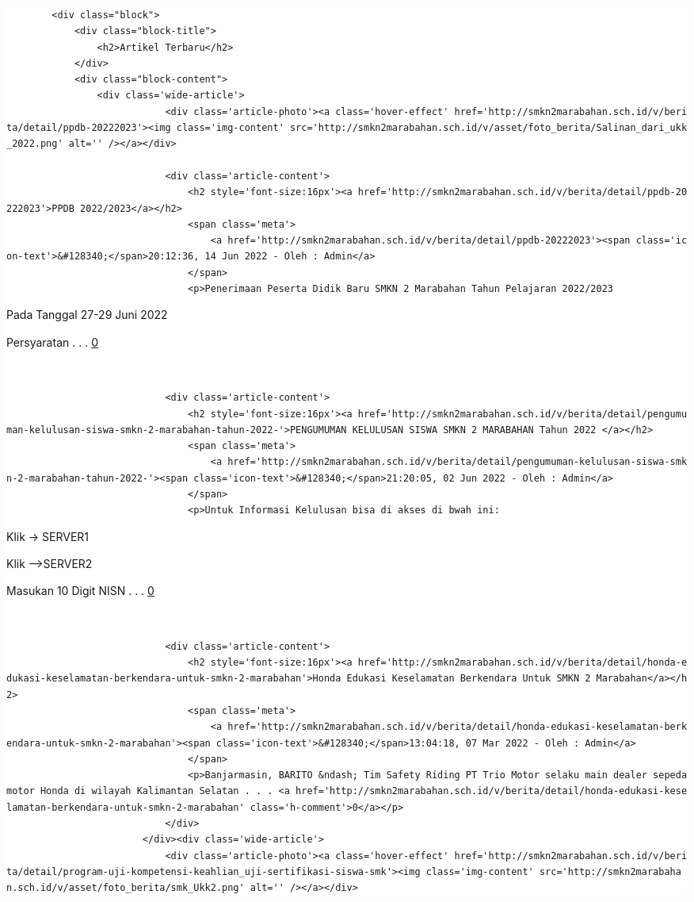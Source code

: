 			<div class="block">
				<div class="block-title">
					<h2>Artikel Terbaru</h2>
				</div>
				<div class="block-content">
					<div class='wide-article'>
								<div class='article-photo'><a class='hover-effect' href='http://smkn2marabahan.sch.id/v/berita/detail/ppdb-20222023'><img class='img-content' src='http://smkn2marabahan.sch.id/v/asset/foto_berita/Salinan_dari_ukk_2022.png' alt='' /></a></div>
							
								<div class='article-content'>
									<h2 style='font-size:16px'><a href='http://smkn2marabahan.sch.id/v/berita/detail/ppdb-20222023'>PPDB 2022/2023</a></h2>
									<span class='meta'>
										<a href='http://smkn2marabahan.sch.id/v/berita/detail/ppdb-20222023'><span class='icon-text'>&#128340;</span>20:12:36, 14 Jun 2022 - Oleh : Admin</a>
									</span>
									<p>Penerimaan Peserta Didik Baru SMKN 2 Marabahan Tahun Pelajaran 2022/2023
Pada Tanggal 27-29 Juni 2022

Persyaratan . . . <a href='http://smkn2marabahan.sch.id/v/berita/detail/ppdb-20222023' class='h-comment'>0</a></p>
								</div>
							</div><div class='wide-article'>
								<div class='article-photo'><a class='hover-effect' href='http://smkn2marabahan.sch.id/v/berita/detail/pengumuman-kelulusan-siswa-smkn-2-marabahan-tahun-2022-'><img class='img-content' src='http://smkn2marabahan.sch.id/v/asset/foto_berita/White_Blue_Abstract_Testimoni_Instagram_Post.jpg' alt='' /></a></div>
							
								<div class='article-content'>
									<h2 style='font-size:16px'><a href='http://smkn2marabahan.sch.id/v/berita/detail/pengumuman-kelulusan-siswa-smkn-2-marabahan-tahun-2022-'>PENGUMUMAN KELULUSAN SISWA SMKN 2 MARABAHAN Tahun 2022 </a></h2>
									<span class='meta'>
										<a href='http://smkn2marabahan.sch.id/v/berita/detail/pengumuman-kelulusan-siswa-smkn-2-marabahan-tahun-2022-'><span class='icon-text'>&#128340;</span>21:20:05, 02 Jun 2022 - Oleh : Admin</a>
									</span>
									<p>Untuk Informasi Kelulusan bisa di akses di bwah ini:

Klik -&gt;&nbsp;SERVER1

Klik --&gt;SERVER2

Masukan 10 Digit NISN . . . <a href='http://smkn2marabahan.sch.id/v/berita/detail/pengumuman-kelulusan-siswa-smkn-2-marabahan-tahun-2022-' class='h-comment'>0</a></p>
								</div>
							</div><div class='wide-article'>
								<div class='article-photo'><a class='hover-effect' href='http://smkn2marabahan.sch.id/v/berita/detail/honda-edukasi-keselamatan-berkendara-untuk-smkn-2-marabahan'><img class='img-content' src='http://smkn2marabahan.sch.id/v/asset/foto_berita/aman.jpg' alt='' /></a></div>
							
								<div class='article-content'>
									<h2 style='font-size:16px'><a href='http://smkn2marabahan.sch.id/v/berita/detail/honda-edukasi-keselamatan-berkendara-untuk-smkn-2-marabahan'>Honda Edukasi Keselamatan Berkendara Untuk SMKN 2 Marabahan</a></h2>
									<span class='meta'>
										<a href='http://smkn2marabahan.sch.id/v/berita/detail/honda-edukasi-keselamatan-berkendara-untuk-smkn-2-marabahan'><span class='icon-text'>&#128340;</span>13:04:18, 07 Mar 2022 - Oleh : Admin</a>
									</span>
									<p>Banjarmasin, BARITO &ndash; Tim Safety Riding PT Trio Motor selaku main dealer sepeda motor Honda di wilayah Kalimantan Selatan . . . <a href='http://smkn2marabahan.sch.id/v/berita/detail/honda-edukasi-keselamatan-berkendara-untuk-smkn-2-marabahan' class='h-comment'>0</a></p>
								</div>
							</div><div class='wide-article'>
								<div class='article-photo'><a class='hover-effect' href='http://smkn2marabahan.sch.id/v/berita/detail/program-uji-kompetensi-keahlian_uji-sertifikasi-siswa-smk'><img class='img-content' src='http://smkn2marabahan.sch.id/v/asset/foto_berita/smk_Ukk2.png' alt='' /></a></div>
							